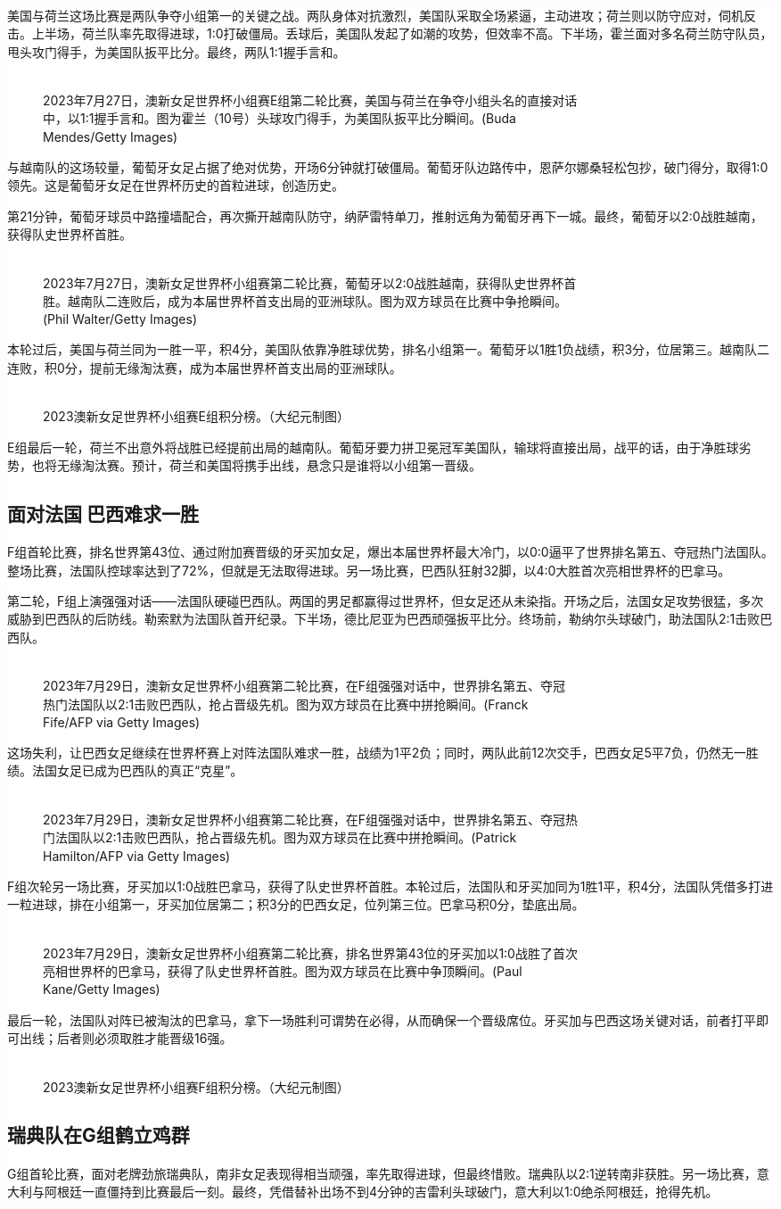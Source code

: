 <p>美国与荷兰这场比赛是两队争夺小组第一的关键之战。两队身体对抗激烈，美国队采取全场紧逼，主动进攻；荷兰则以防守应对，伺机反击。上半场，荷兰队率先取得进球，1:0打破僵局。丢球后，美国队发起了如潮的攻势，但效率不高。下半场，霍兰面对多名荷兰防守队员，甩头攻门得手，为美国队扳平比分。最终，两队1:1握手言和。</p>
<figure id="attachment_14042788" aria-describedby="caption-attachment-14042788" style="width: 600px" class="wp-caption aligncenter"><ahref=" https://i.epochtimes.com/assets/uploads/2023/07/id14042788-GettyImages-1573160106-607x400.jpg" target="_blank" rel="noreferrer noopener"> <img class=" wp-image-14042788" src="https://i.epochtimes.com/assets/uploads/2023/07/id14042788-GettyImages-1573160106-607x400.jpg" alt="" width="600" b="396" /></a><figcaption id="caption-attachment-14042788" class="wp-caption-text">2023年7月27日，澳新<ahref="https://github.com/19920513/djy/blob/master/gb/tag/%E5%A5%B3%E8%B6%B3.md#1">女足</a>世界杯<ahref="https://github.com/19920513/djy/blob/master/gb/tag/%E5%B0%8F%E7%BB%84%E8%B5%9B.md#1">小组赛</a>E组第二轮比赛，美国与荷兰在争夺小组头名的直接对话中，以1:1握手言和。图为霍兰（10号）头球攻门得手，为美国队扳平比分瞬间。(Buda Mendes/Getty Images)</figcaption></figure>
<p>与越南队的这场较量，葡萄牙女足占据了绝对优势，开场6分钟就打破僵局。葡萄牙队边路传中，恩萨尔娜桑轻松包抄，破门得分，取得1:0领先。这是葡萄牙女足在世界杯历史的首粒进球，创造历史。</p>
<p>第21分钟，葡萄牙球员中路撞墙配合，再次撕开越南队防守，纳萨雷特单刀，推射远角为葡萄牙再下一城。最终，葡萄牙以2:0战胜越南，获得队史世界杯首胜。</p>
<figure id="attachment_14044408" aria-describedby="caption-attachment-14044408" style="width: 600px" class="wp-caption aligncenter"><ahref=" https://i.epochtimes.com/assets/uploads/2023/07/id14044408-GettyImages-1573676700-600x400.jpg" target="_blank" rel="noreferrer noopener"> <img class=" wp-image-14044408" src="https://i.epochtimes.com/assets/uploads/2023/07/id14044408-GettyImages-1573676700-600x400.jpg" alt="" width="600" b="397" /></a><figcaption id="caption-attachment-14044408" class="wp-caption-text">2023年7月27日，澳新女足世界杯小组赛第二轮比赛，葡萄牙以2:0战胜越南，获得队史世界杯首胜。越南队二连败后，成为本届世界杯首支出局的亚洲球队。图为双方球员在比赛中争抢瞬间。(Phil Walter/Getty Images)</figcaption></figure>
<p>本轮过后，美国与荷兰同为一胜一平，积4分，美国队依靠净胜球优势，排名小组第一。葡萄牙以1胜1负战绩，积3分，位居第三。越南队二连败，积0分，提前无缘淘汰赛，成为本届世界杯首支出局的亚洲球队。</p>
<figure id="attachment_14044491" aria-describedby="caption-attachment-14044491" style="width: 599px" class="wp-caption aligncenter"><ahref=" https://i.epochtimes.com/assets/uploads/2023/07/id14044491-E.jpg" target="_blank" rel="noreferrer noopener"> <img class=" wp-image-14044491" src="https://i.epochtimes.com/assets/uploads/2023/07/id14044491-E.jpg" alt="" width="599" b="256" /></a><figcaption id="caption-attachment-14044491" class="wp-caption-text">2023澳新女足世界杯小组赛E组积分榜。（大纪元制图）</figcaption></figure>
<p>E组最后一轮，荷兰不出意外将战胜已经提前出局的越南队。葡萄牙要力拼卫冕冠军美国队，输球将直接出局，战平的话，由于净胜球劣势，也将无缘淘汰赛。预计，荷兰和美国将携手出线，悬念只是谁将以小组第一晋级。</p>
<h2>面对法国 巴西难求一胜</h2>
<p>F组首轮比赛，排名世界第43位、通过附加赛晋级的牙买加女足，爆出本届世界杯最大冷门，以0:0逼平了世界排名第五、夺冠热门法国队。整场比赛，法国队控球率达到了72%，但就是无法取得进球。另一场比赛，巴西队狂射32脚，以4:0大胜首次亮相世界杯的巴拿马。</p>
<p>第二轮，F组上演强强对话——法国队硬碰巴西队。两国的男足都赢得过世界杯，但女足还从未染指。开场之后，法国女足攻势很猛，多次威胁到巴西队的后防线。勒索默为法国队首开纪录。下半场，德比尼亚为巴西顽强扳平比分。终场前，勒纳尔头球破门，助法国队2:1击败巴西队。</p>
<figure id="attachment_14044406" aria-describedby="caption-attachment-14044406" style="width: 599px" class="wp-caption aligncenter"><ahref=" https://i.epochtimes.com/assets/uploads/2023/07/id14044406-GettyImages-1562269267-600x400.jpg" target="_blank" rel="noreferrer noopener"> <img class=" wp-image-14044406" src="https://i.epochtimes.com/assets/uploads/2023/07/id14044406-GettyImages-1562269267-600x400.jpg" alt="" width="599" b="398" /></a><figcaption id="caption-attachment-14044406" class="wp-caption-text">2023年7月29日，澳新女足世界杯小组赛第二轮比赛，在F组强强对话中，世界排名第五、夺冠热门法国队以2:1击败巴西队，抢占晋级先机。图为双方球员在比赛中拼抢瞬间。(Franck Fife/AFP via Getty Images)</figcaption></figure>
<p>这场失利，让巴西女足继续在世界杯赛上对阵法国队难求一胜，战绩为1平2负；同时，两队此前12次交手，巴西女足5平7负，仍然无一胜绩。法国女足已成为巴西队的真正“克星”。</p>
<figure id="attachment_14044407" aria-describedby="caption-attachment-14044407" style="width: 600px" class="wp-caption aligncenter"><ahref=" https://i.epochtimes.com/assets/uploads/2023/07/id14044407-GettyImages-1562310927-600x400.jpg" target="_blank" rel="noreferrer noopener"> <img class="size-medium_vertical wp-image-14044407" src="https://i.epochtimes.com/assets/uploads/2023/07/id14044407-GettyImages-1562310927-600x400.jpg" alt="" width="600" b="400" /></a><figcaption id="caption-attachment-14044407" class="wp-caption-text">2023年7月29日，澳新女足世界杯小组赛第二轮比赛，在F组强强对话中，世界排名第五、夺冠热门法国队以2:1击败巴西队，抢占晋级先机。图为双方球员在比赛中拼抢瞬间。(Patrick Hamilton/AFP via Getty Images)</figcaption></figure>
<p>F组次轮另一场比赛，牙买加以1:0战胜巴拿马，获得了队史世界杯首胜。本轮过后，法国队和牙买加同为1胜1平，积4分，法国队凭借多打进一粒进球，排在小组第一，牙买加位居第二；积3分的巴西女足，位列第三位。巴拿马积0分，垫底出局。</p>
<figure id="attachment_14044405" aria-describedby="caption-attachment-14044405" style="width: 600px" class="wp-caption aligncenter"><ahref=" https://i.epochtimes.com/assets/uploads/2023/07/id14044405-GettyImages-1579584542-600x400.jpg" target="_blank" rel="noreferrer noopener"> <img class="size-medium_vertical wp-image-14044405" src="https://i.epochtimes.com/assets/uploads/2023/07/id14044405-GettyImages-1579584542-600x400.jpg" alt="" width="600" b="400" /></a><figcaption id="caption-attachment-14044405" class="wp-caption-text">2023年7月29日，澳新女足世界杯小组赛第二轮比赛，排名世界第43位的牙买加以1:0战胜了首次亮相世界杯的巴拿马，获得了队史世界杯首胜。图为双方球员在比赛中争顶瞬间。(Paul Kane/Getty Images)</figcaption></figure>
<p>最后一轮，法国队对阵已被淘汰的巴拿马，拿下一场胜利可谓势在必得，从而确保一个晋级席位。牙买加与巴西这场关键对话，前者打平即可出线；后者则必须取胜才能晋级16强。</p>
<figure id="attachment_14044490" aria-describedby="caption-attachment-14044490" style="width: 600px" class="wp-caption aligncenter"><ahref=" https://i.epochtimes.com/assets/uploads/2023/07/id14044490-F.jpg" target="_blank" rel="noreferrer noopener"> <img class=" wp-image-14044490" src="https://i.epochtimes.com/assets/uploads/2023/07/id14044490-F.jpg" alt="" width="600" b="243" /></a><figcaption id="caption-attachment-14044490" class="wp-caption-text">2023澳新女足世界杯小组赛F组积分榜。（大纪元制图）</figcaption></figure>
<h2>瑞典队在G组鹤立鸡群</h2>
<p>G组首轮比赛，面对老牌劲旅瑞典队，南非女足表现得相当顽强，率先取得进球，但最终惜败。瑞典队以2:1逆转南非获胜。另一场比赛，意大利与阿根廷一直僵持到比赛最后一刻。最终，凭借替补出场不到4分钟的吉雷利头球破门，意大利以1:0绝杀阿根廷，抢得先机。</p>